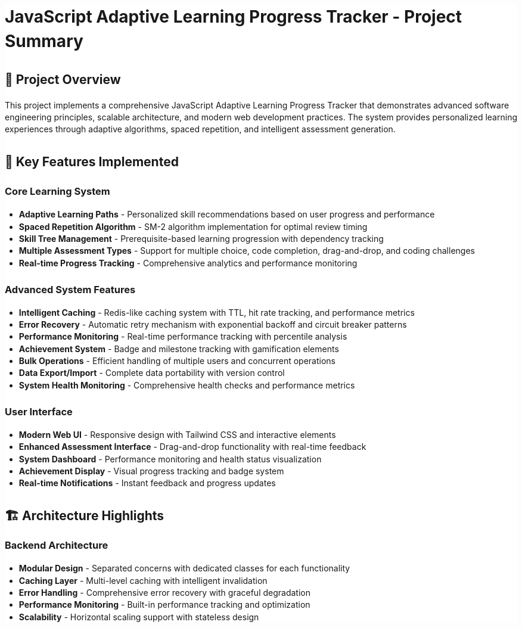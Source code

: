 # JavaScript Adaptive Learning Progress Tracker - Project Summary

## 🎯 Project Overview

This project implements a comprehensive JavaScript Adaptive Learning Progress Tracker that demonstrates advanced software engineering principles, scalable architecture, and modern web development practices. The system provides personalized learning experiences through adaptive algorithms, spaced repetition, and intelligent assessment generation.

## 🚀 Key Features Implemented

### Core Learning System
- **Adaptive Learning Paths** - Personalized skill recommendations based on user progress and performance
- **Spaced Repetition Algorithm** - SM-2 algorithm implementation for optimal review timing
- **Skill Tree Management** - Prerequisite-based learning progression with dependency tracking
- **Multiple Assessment Types** - Support for multiple choice, code completion, drag-and-drop, and coding challenges
- **Real-time Progress Tracking** - Comprehensive analytics and performance monitoring

### Advanced System Features
- **Intelligent Caching** - Redis-like caching system with TTL, hit rate tracking, and performance metrics
- **Error Recovery** - Automatic retry mechanism with exponential backoff and circuit breaker patterns
- **Performance Monitoring** - Real-time performance tracking with percentile analysis
- **Achievement System** - Badge and milestone tracking with gamification elements
- **Bulk Operations** - Efficient handling of multiple users and concurrent operations
- **Data Export/Import** - Complete data portability with version control
- **System Health Monitoring** - Comprehensive health checks and performance metrics

### User Interface
- **Modern Web UI** - Responsive design with Tailwind CSS and interactive elements
- **Enhanced Assessment Interface** - Drag-and-drop functionality with real-time feedback
- **System Dashboard** - Performance monitoring and health status visualization
- **Achievement Display** - Visual progress tracking and badge system
- **Real-time Notifications** - Instant feedback and progress updates

## 🏗️ Architecture Highlights

### Backend Architecture
- **Modular Design** - Separated concerns with dedicated classes for each functionality
- **Caching Layer** - Multi-level caching with intelligent invalidation
- **Error Handling** - Comprehensive error recovery with graceful degradation
- **Performance Monitoring** - Built-in performance tracking and optimization
- **Scalability** - Horizontal scaling support with stateless design
